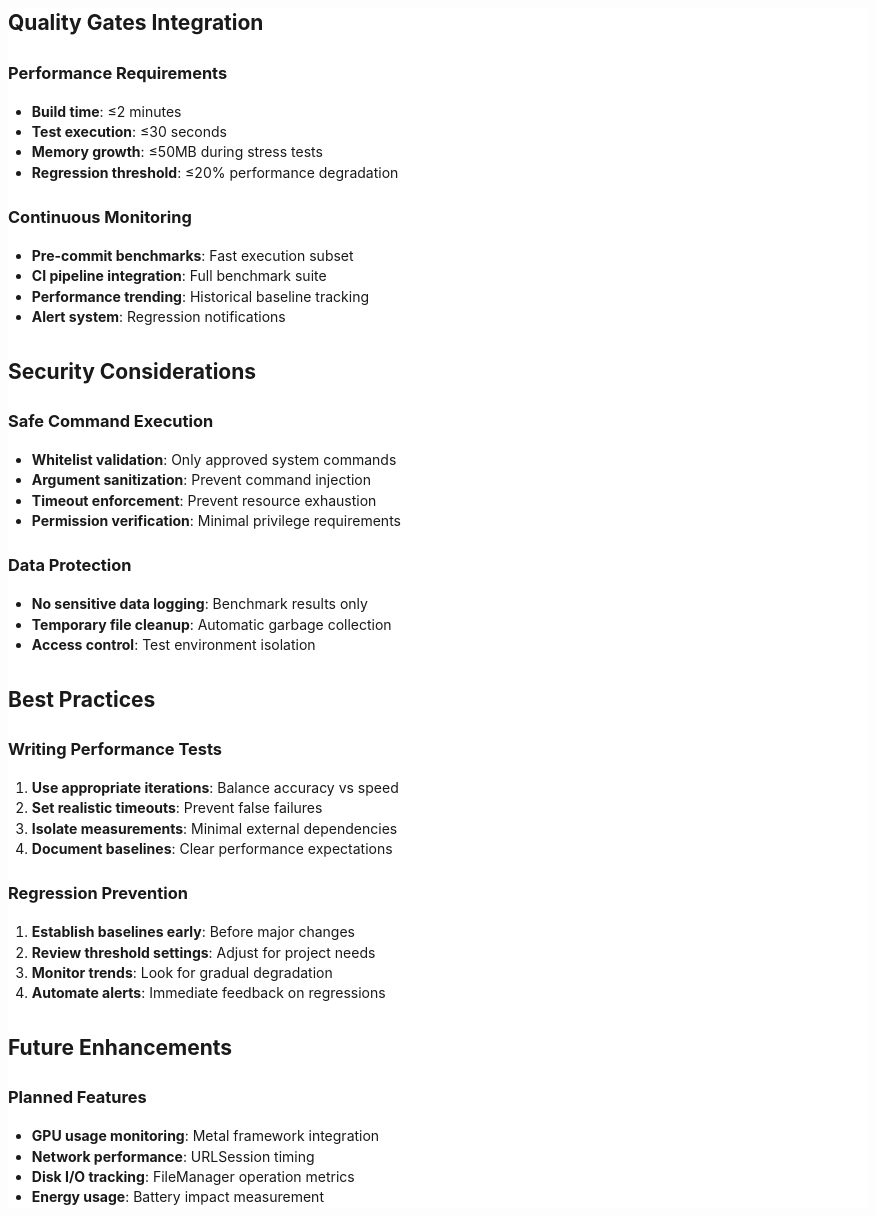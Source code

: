 ## Quality Gates Integration

### Performance Requirements
- **Build time**: ≤2 minutes
- **Test execution**: ≤30 seconds  
- **Memory growth**: ≤50MB during stress tests
- **Regression threshold**: ≤20% performance degradation

### Continuous Monitoring
- **Pre-commit benchmarks**: Fast execution subset
- **CI pipeline integration**: Full benchmark suite
- **Performance trending**: Historical baseline tracking
- **Alert system**: Regression notifications

## Security Considerations

### Safe Command Execution
- **Whitelist validation**: Only approved system commands
- **Argument sanitization**: Prevent command injection
- **Timeout enforcement**: Prevent resource exhaustion
- **Permission verification**: Minimal privilege requirements

### Data Protection
- **No sensitive data logging**: Benchmark results only
- **Temporary file cleanup**: Automatic garbage collection
- **Access control**: Test environment isolation

## Best Practices

### Writing Performance Tests
1. **Use appropriate iterations**: Balance accuracy vs speed
2. **Set realistic timeouts**: Prevent false failures
3. **Isolate measurements**: Minimal external dependencies
4. **Document baselines**: Clear performance expectations

### Regression Prevention
1. **Establish baselines early**: Before major changes
2. **Review threshold settings**: Adjust for project needs
3. **Monitor trends**: Look for gradual degradation
4. **Automate alerts**: Immediate feedback on regressions

## Future Enhancements

### Planned Features
- **GPU usage monitoring**: Metal framework integration
- **Network performance**: URLSession timing
- **Disk I/O tracking**: FileManager operation metrics
- **Energy usage**: Battery impact measurement
